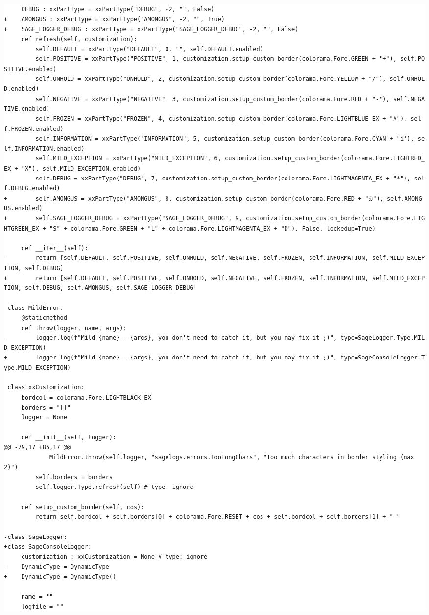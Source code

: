 ```
     DEBUG : xxPartType = xxPartType("DEBUG", -2, "", False)
+    AMONGUS : xxPartType = xxPartType("AMONGUS", -2, "", True)
+    SAGE_LOGGER_DEBUG : xxPartType = xxPartType("SAGE_LOGGER_DEBUG", -2, "", False)
     def refresh(self, customization):
         self.DEFAULT = xxPartType("DEFAULT", 0, "", self.DEFAULT.enabled)
         self.POSITIVE = xxPartType("POSITIVE", 1, customization.setup_custom_border(colorama.Fore.GREEN + "+"), self.POSITIVE.enabled)
         self.ONHOLD = xxPartType("ONHOLD", 2, customization.setup_custom_border(colorama.Fore.YELLOW + "/"), self.ONHOLD.enabled)
         self.NEGATIVE = xxPartType("NEGATIVE", 3, customization.setup_custom_border(colorama.Fore.RED + "-"), self.NEGATIVE.enabled)
         self.FROZEN = xxPartType("FROZEN", 4, customization.setup_custom_border(colorama.Fore.LIGHTBLUE_EX + "#"), self.FROZEN.enabled)
         self.INFORMATION = xxPartType("INFORMATION", 5, customization.setup_custom_border(colorama.Fore.CYAN + "i"), self.INFORMATION.enabled)
         self.MILD_EXCEPTION = xxPartType("MILD_EXCEPTION", 6, customization.setup_custom_border(colorama.Fore.LIGHTRED_EX + "X"), self.MILD_EXCEPTION.enabled)
         self.DEBUG = xxPartType("DEBUG", 7, customization.setup_custom_border(colorama.Fore.LIGHTMAGENTA_EX + "*"), self.DEBUG.enabled)
+        self.AMONGUS = xxPartType("AMONGUS", 8, customization.setup_custom_border(colorama.Fore.RED + "ඞ"), self.AMONGUS.enabled)
+        self.SAGE_LOGGER_DEBUG = xxPartType("SAGE_LOGGER_DEBUG", 9, customization.setup_custom_border(colorama.Fore.LIGHTGREEN_EX + "S" + colorama.Fore.GREEN + "L" + colorama.Fore.LIGHTMAGENTA_EX + "D"), False, lockedup=True)
         
     def __iter__(self):
-        return [self.DEFAULT, self.POSITIVE, self.ONHOLD, self.NEGATIVE, self.FROZEN, self.INFORMATION, self.MILD_EXCEPTION, self.DEBUG]
+        return [self.DEFAULT, self.POSITIVE, self.ONHOLD, self.NEGATIVE, self.FROZEN, self.INFORMATION, self.MILD_EXCEPTION, self.DEBUG, self.AMONGUS, self.SAGE_LOGGER_DEBUG]
 
 class MildError:
     @staticmethod
     def throw(logger, name, args):
-        logger.log(f"Mild {name} - {args}, you don't need to catch it, but you may fix it ;)", type=SageLogger.Type.MILD_EXCEPTION)
+        logger.log(f"Mild {name} - {args}, you don't need to catch it, but you may fix it ;)", type=SageConsoleLogger.Type.MILD_EXCEPTION)
         
 class xxCustomization:
     bordcol = colorama.Fore.LIGHTBLACK_EX
     borders = "[]"
     logger = None
     
     def __init__(self, logger):
@@ -79,17 +85,17 @@
             MildError.throw(self.logger, "sagelogs.errors.TooLongChars", "Too much characters in border styling (max 2)")
         self.borders = borders
         self.logger.Type.refresh(self) # type: ignore
 
     def setup_custom_border(self, cos):
         return self.bordcol + self.borders[0] + colorama.Fore.RESET + cos + self.bordcol + self.borders[1] + " "
     
-class SageLogger:
+class SageConsoleLogger:
     customization : xxCustomization = None # type: ignore
-    DynamicType = DynamicType
+    DynamicType = DynamicType()
     
     name = ""
     logfile = ""
```